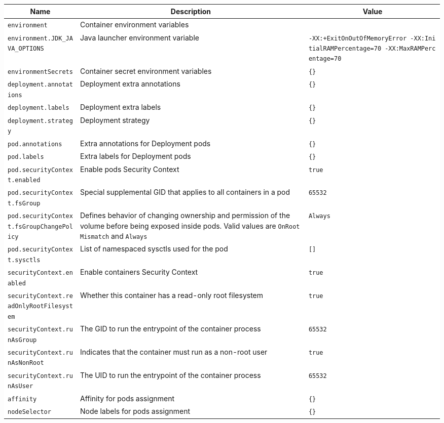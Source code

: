 | Name                                      | Description                                                                                                                                          | Value                                                                             |
| ----------------------------------------- | ---------------------------------------------------------------------------------------------------------------------------------------------------- | --------------------------------------------------------------------------------- |
| `environment`                             | Container environment variables                                                                                                                      |                                                                                   |
| `environment.JDK_JAVA_OPTIONS`            | Java launcher environment variable                                                                                                                   | `-XX:+ExitOnOutOfMemoryError -XX:InitialRAMPercentage=70 -XX:MaxRAMPercentage=70` |
| `environmentSecrets`                      | Container secret environment variables                                                                                                               | `{}`                                                                              |
| `deployment.annotations`                  | Deployment extra annotations                                                                                                                         | `{}`                                                                              |
| `deployment.labels`                       | Deployment extra labels                                                                                                                              | `{}`                                                                              |
| `deployment.strategy`                     | Deployment strategy                                                                                                                                  | `{}`                                                                              |
| `pod.annotations`                         | Extra annotations for Deployment pods                                                                                                                | `{}`                                                                              |
| `pod.labels`                              | Extra labels for Deployment pods                                                                                                                     | `{}`                                                                              |
| `pod.securityContext.enabled`             | Enable pods Security Context                                                                                                                         | `true`                                                                            |
| `pod.securityContext.fsGroup`             | Special supplemental GID that applies to all containers in a pod                                                                                     | `65532`                                                                           |
| `pod.securityContext.fsGroupChangePolicy` | Defines behavior of changing ownership and permission of the volume before being exposed inside pods. Valid values are `OnRootMismatch` and `Always` | `Always`                                                                          |
| `pod.securityContext.sysctls`             | List of namespaced sysctls used for the pod                                                                                                          | `[]`                                                                              |
| `securityContext.enabled`                 | Enable containers Security Context                                                                                                                   | `true`                                                                            |
| `securityContext.readOnlyRootFilesystem`  | Whether this container has a read-only root filesystem                                                                                               | `true`                                                                            |
| `securityContext.runAsGroup`              | The GID to run the entrypoint of the container process                                                                                               | `65532`                                                                           |
| `securityContext.runAsNonRoot`            | Indicates that the container must run as a non-root user                                                                                             | `true`                                                                            |
| `securityContext.runAsUser`               | The UID to run the entrypoint of the container process                                                                                               | `65532`                                                                           |
| `affinity`                                | Affinity for pods assignment                                                                                                                         | `{}`                                                                              |
| `nodeSelector`                            | Node labels for pods assignment                                                                                                                      | `{}`                                                                              |